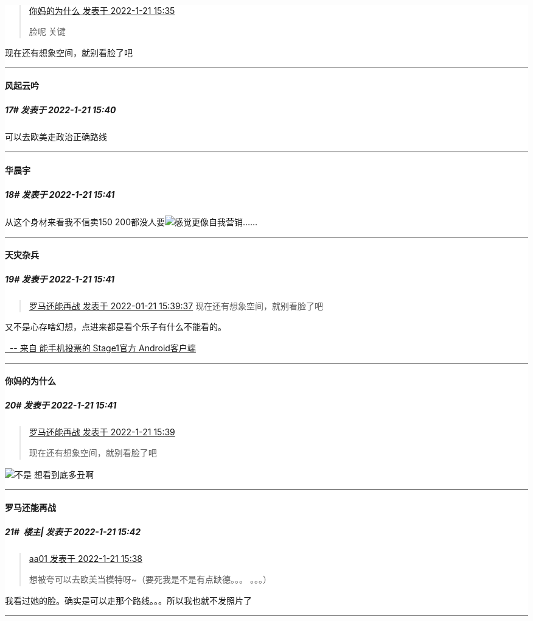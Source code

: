 <blockquote><a href="httphttps://bbs.saraba1st.com/2b/forum.php?mod=redirect&amp;goto=findpost&amp;pid=54379979&amp;ptid=2048591" target="_blank">你妈的为什么 发表于 2022-1-21 15:35</a>

脸呢 关键</blockquote>
现在还有想象空间，就别看脸了吧

*****

####  风起云吟  
##### 17#       发表于 2022-1-21 15:40

可以去欧美走政治正确路线

*****

####  华晨宇  
##### 18#       发表于 2022-1-21 15:41

从这个身材来看我不信卖150 200都没人要<img src="https://static.saraba1st.com/image/smiley/face2017/001.png" referrerpolicy="no-referrer">感觉更像自我营销……

*****

####  天灾杂兵  
##### 19#       发表于 2022-1-21 15:41

<blockquote><a href="httphttps://bbs.saraba1st.com/2b/forum.php?mod=redirect&amp;goto=findpost&amp;pid=54380040&amp;ptid=2048591" target="_blank">罗马还能再战 发表于 2022-01-21 15:39:37</a>
现在还有想象空间，就别看脸了吧</blockquote>又不是心存啥幻想，点进来都是看个乐子有什么不能看的。

[  -- 来自 能手机投票的 Stage1官方 Android客户端](https://www.coolapk.com/apk/140634)

*****

####  你妈的为什么  
##### 20#       发表于 2022-1-21 15:41

<blockquote><a href="httphttps://bbs.saraba1st.com/2b/forum.php?mod=redirect&amp;goto=findpost&amp;pid=54380040&amp;ptid=2048591" target="_blank">罗马还能再战 发表于 2022-1-21 15:39</a>

现在还有想象空间，就别看脸了吧</blockquote>
<img src="https://static.saraba1st.com/image/smiley/face2017/049.png" referrerpolicy="no-referrer">不是 想看到底多丑啊 

*****

####  罗马还能再战  
##### 21#         楼主| 发表于 2022-1-21 15:42

<blockquote><a href="httphttps://bbs.saraba1st.com/2b/forum.php?mod=redirect&amp;goto=findpost&amp;pid=54380012&amp;ptid=2048591" target="_blank">aa01 发表于 2022-1-21 15:38</a>

想被夸可以去欧美当模特呀~（要死我是不是有点缺德。。。 。。。）</blockquote>
我看过她的脸。确实是可以走那个路线。。。所以我也就不发照片了

*****
